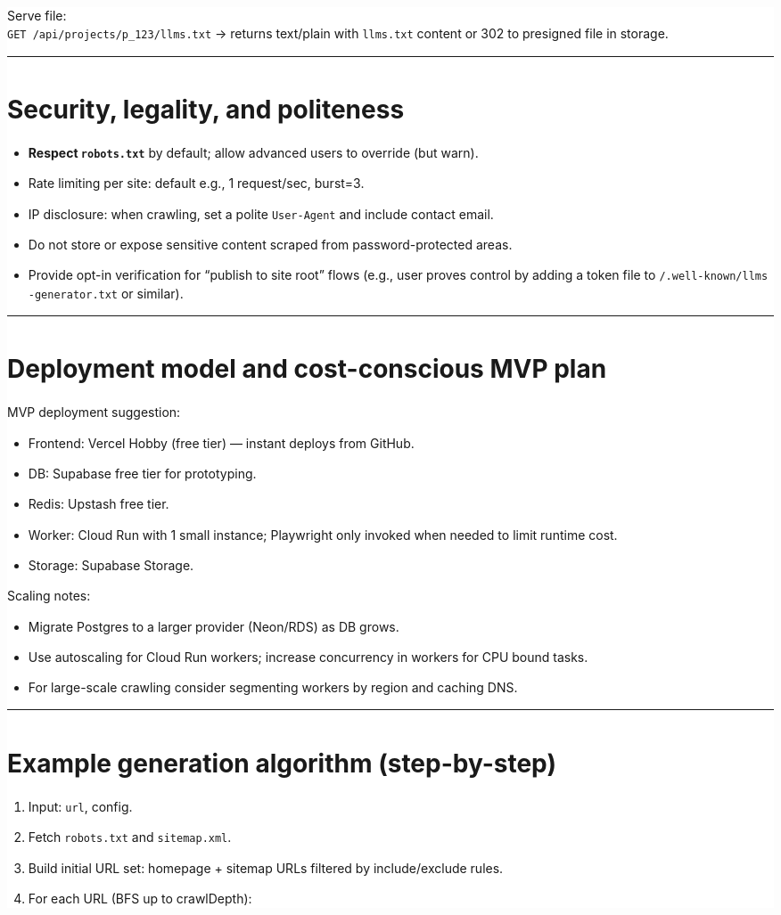 Serve file:  
`GET /api/projects/p_123/llms.txt` → returns text/plain with `llms.txt` content or 302 to presigned file in storage.

---

# Security, legality, and politeness

- **Respect `robots.txt`** by default; allow advanced users to override (but warn).
    
- Rate limiting per site: default e.g., 1 request/sec, burst=3.
    
- IP disclosure: when crawling, set a polite `User-Agent` and include contact email.
    
- Do not store or expose sensitive content scraped from password-protected areas.
    
- Provide opt-in verification for “publish to site root” flows (e.g., user proves control by adding a token file to `/.well-known/llms-generator.txt` or similar).
    

---

# Deployment model and cost-conscious MVP plan

MVP deployment suggestion:

- Frontend: Vercel Hobby (free tier) — instant deploys from GitHub.
    
- DB: Supabase free tier for prototyping.
    
- Redis: Upstash free tier.
    
- Worker: Cloud Run with 1 small instance; Playwright only invoked when needed to limit runtime cost.
    
- Storage: Supabase Storage.
    

Scaling notes:

- Migrate Postgres to a larger provider (Neon/RDS) as DB grows.
    
- Use autoscaling for Cloud Run workers; increase concurrency in workers for CPU bound tasks.
    
- For large-scale crawling consider segmenting workers by region and caching DNS.
    

---

# Example generation algorithm (step-by-step)

1. Input: `url`, config.
    
2. Fetch `robots.txt` and `sitemap.xml`.
    
3. Build initial URL set: homepage + sitemap URLs filtered by include/exclude rules.
    
4. For each URL (BFS up to crawlDepth):
    